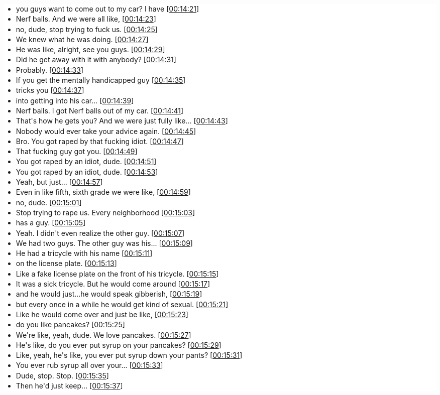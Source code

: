 *  you guys want to come out to my car? I have [[00:14:21](https://www.youtube.com/watch?v=zyEcoElh244&t=861.0s)]
*  Nerf balls. And we were all like, [[00:14:23](https://www.youtube.com/watch?v=zyEcoElh244&t=863.0s)]
*  no, dude, stop trying to fuck us. [[00:14:25](https://www.youtube.com/watch?v=zyEcoElh244&t=865.0s)]
*  We knew what he was doing. [[00:14:27](https://www.youtube.com/watch?v=zyEcoElh244&t=867.0s)]
*  He was like, alright, see you guys. [[00:14:29](https://www.youtube.com/watch?v=zyEcoElh244&t=869.0s)]
*  Did he get away with it with anybody? [[00:14:31](https://www.youtube.com/watch?v=zyEcoElh244&t=871.0s)]
*  Probably. [[00:14:33](https://www.youtube.com/watch?v=zyEcoElh244&t=873.0s)]
*  If you get the mentally handicapped guy [[00:14:35](https://www.youtube.com/watch?v=zyEcoElh244&t=875.0s)]
*  tricks you [[00:14:37](https://www.youtube.com/watch?v=zyEcoElh244&t=877.0s)]
*  into getting into his car... [[00:14:39](https://www.youtube.com/watch?v=zyEcoElh244&t=879.0s)]
*  Nerf balls. I got Nerf balls out of my car. [[00:14:41](https://www.youtube.com/watch?v=zyEcoElh244&t=881.0s)]
*  That's how he gets you? And we were just fully like... [[00:14:43](https://www.youtube.com/watch?v=zyEcoElh244&t=883.0s)]
*  Nobody would ever take your advice again. [[00:14:45](https://www.youtube.com/watch?v=zyEcoElh244&t=885.0s)]
*  Bro. You got raped by that fucking idiot. [[00:14:47](https://www.youtube.com/watch?v=zyEcoElh244&t=887.0s)]
*  That fucking guy got you. [[00:14:49](https://www.youtube.com/watch?v=zyEcoElh244&t=889.0s)]
*  You got raped by an idiot, dude. [[00:14:51](https://www.youtube.com/watch?v=zyEcoElh244&t=891.0s)]
*  You got raped by an idiot, dude. [[00:14:53](https://www.youtube.com/watch?v=zyEcoElh244&t=893.0s)]
*  Yeah, but just... [[00:14:57](https://www.youtube.com/watch?v=zyEcoElh244&t=897.0s)]
*  Even in like fifth, sixth grade we were like, [[00:14:59](https://www.youtube.com/watch?v=zyEcoElh244&t=899.0s)]
*  no, dude. [[00:15:01](https://www.youtube.com/watch?v=zyEcoElh244&t=901.0s)]
*  Stop trying to rape us. Every neighborhood [[00:15:03](https://www.youtube.com/watch?v=zyEcoElh244&t=903.0s)]
*  has a guy. [[00:15:05](https://www.youtube.com/watch?v=zyEcoElh244&t=905.0s)]
*  Yeah. I didn't even realize the other guy. [[00:15:07](https://www.youtube.com/watch?v=zyEcoElh244&t=907.0s)]
*  We had two guys. The other guy was his... [[00:15:09](https://www.youtube.com/watch?v=zyEcoElh244&t=909.0s)]
*  He had a tricycle with his name [[00:15:11](https://www.youtube.com/watch?v=zyEcoElh244&t=911.0s)]
*  on the license plate. [[00:15:13](https://www.youtube.com/watch?v=zyEcoElh244&t=913.0s)]
*  Like a fake license plate on the front of his tricycle. [[00:15:15](https://www.youtube.com/watch?v=zyEcoElh244&t=915.0s)]
*  It was a sick tricycle. But he would come around [[00:15:17](https://www.youtube.com/watch?v=zyEcoElh244&t=917.0s)]
*  and he would just...he would speak gibberish, [[00:15:19](https://www.youtube.com/watch?v=zyEcoElh244&t=919.0s)]
*  but every once in a while he would get kind of sexual. [[00:15:21](https://www.youtube.com/watch?v=zyEcoElh244&t=921.0s)]
*  Like he would come over and just be like, [[00:15:23](https://www.youtube.com/watch?v=zyEcoElh244&t=923.0s)]
*  do you like pancakes? [[00:15:25](https://www.youtube.com/watch?v=zyEcoElh244&t=925.0s)]
*  We're like, yeah, dude. We love pancakes. [[00:15:27](https://www.youtube.com/watch?v=zyEcoElh244&t=927.0s)]
*  He's like, do you ever put syrup on your pancakes? [[00:15:29](https://www.youtube.com/watch?v=zyEcoElh244&t=929.0s)]
*  Like, yeah, he's like, you ever put syrup down your pants? [[00:15:31](https://www.youtube.com/watch?v=zyEcoElh244&t=931.0s)]
*  You ever rub syrup all over your... [[00:15:33](https://www.youtube.com/watch?v=zyEcoElh244&t=933.0s)]
*  Dude, stop. Stop. [[00:15:35](https://www.youtube.com/watch?v=zyEcoElh244&t=935.0s)]
*  Then he'd just keep... [[00:15:37](https://www.youtube.com/watch?v=zyEcoElh244&t=937.0s)]
